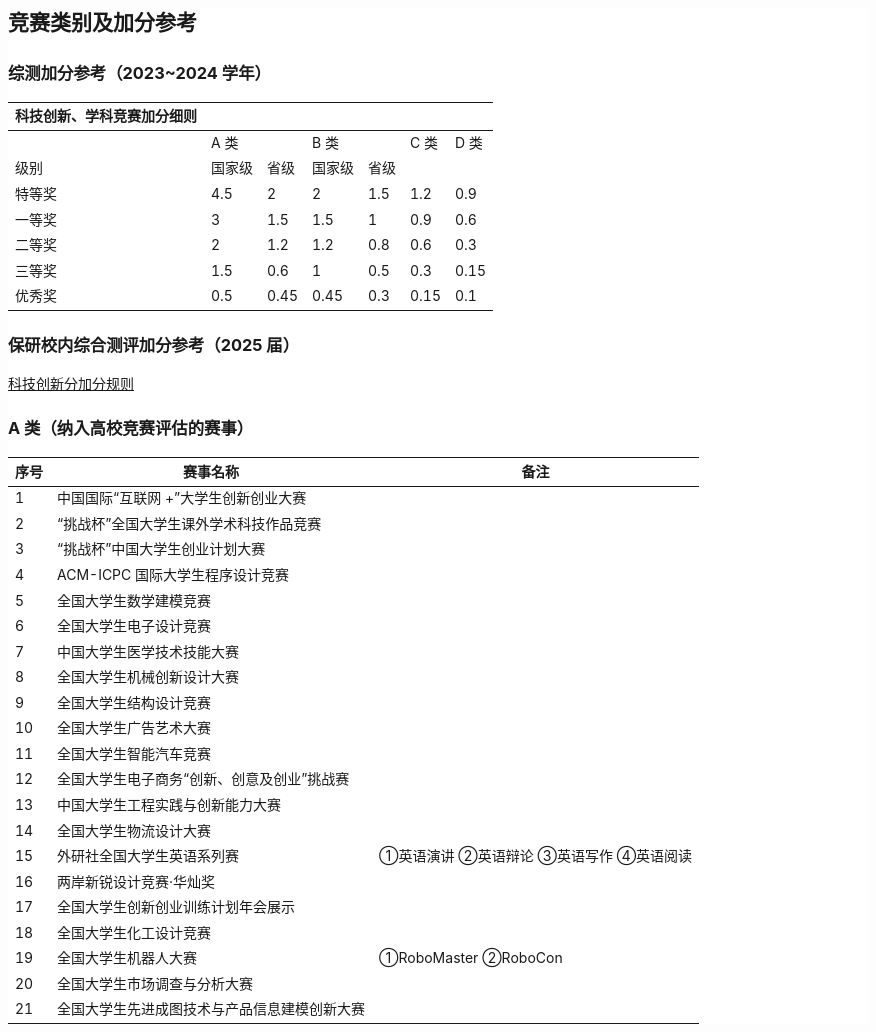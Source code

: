 ## 竞赛类别及加分参考

### 综测加分参考（2023~2024 学年）

| 科技创新、学科竞赛加分细则 |     |      |      |     |      |      |
| ------------- | --- | ---- | ---- | --- | ---- | ---- |
|               | A 类  |      | B 类   |     | C 类   | D 类   |
| 级别            | 国家级 | 省级   | 国家级  | 省级  |      |      |
| 特等奖           | 4.5 | 2    | 2    | 1.5 | 1.2  | 0.9  |
| 一等奖           | 3   | 1.5  | 1.5  | 1   | 0.9  | 0.6  |
| 二等奖           | 2   | 1.2  | 1.2  | 0.8 | 0.6  | 0.3  |
| 三等奖           | 1.5 | 0.6  | 1    | 0.5 | 0.3  | 0.15 |
| 优秀奖           | 0.5 | 0.45 | 0.45 | 0.3 | 0.15 | 0.1  |

### 保研校内综合测评加分参考（2025 届）

[科技创新分加分规则](http://www7.zzu.edu.cn/system/_content/download.jsp?urltype=news.DownloadAttachUrl&owner=1816313820&wbfileid=14867479)

### A 类（纳入高校竞赛评估的赛事）

| 序号  | 赛事名称                       | 备注                                                 |
| --- | -------------------------- | -------------------------------------------------- |
| 1   | 中国国际“互联网 +”大学生创新创业大赛       |                                                    |
| 2   | “挑战杯”全国大学生课外学术科技作品竞赛       |                                                    |
| 3   | “挑战杯”中国大学生创业计划大赛           |                                                    |
| 4   | ACM-ICPC 国际大学生程序设计竞赛       |                                                    |
| 5   | 全国大学生数学建模竞赛                |                                                    |
| 6   | 全国大学生电子设计竞赛                |                                                    |
| 7   | 中国大学生医学技术技能大赛              |                                                    |
| 8   | 全国大学生机械创新设计大赛              |                                                    |
| 9   | 全国大学生结构设计竞赛                |                                                    |
| 10  | 全国大学生广告艺术大赛                |                                                    |
| 11  | 全国大学生智能汽车竞赛                |                                                    |
| 12  | 全国大学生电子商务“创新、创意及创业”挑战赛     |                                                    |
| 13  | 中国大学生工程实践与创新能力大赛           |                                                    |
| 14  | 全国大学生物流设计大赛                |                                                    |
| 15  | 外研社全国大学生英语系列赛              | ①英语演讲 ②英语辩论 ③英语写作 ④英语阅读                            |
| 16  | 两岸新锐设计竞赛·华灿奖               |                                                    |
| 17  | 全国大学生创新创业训练计划年会展示          |                                                    |
| 18  | 全国大学生化工设计竞赛                |                                                    |
| 19  | 全国大学生机器人大赛                 | ①RoboMaster ②RoboCon                               |
| 20  | 全国大学生市场调查与分析大赛             |                                                    |
| 21  | 全国大学生先进成图技术与产品信息建模创新大赛     |                                                    |